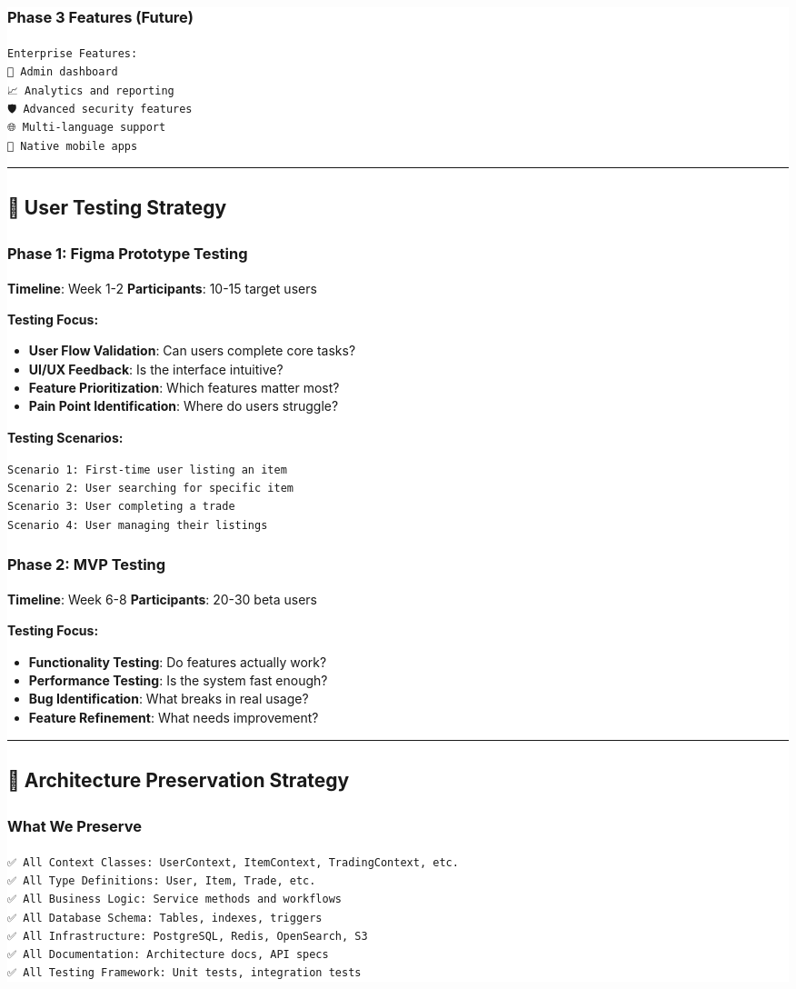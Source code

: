 ### **Phase 3 Features (Future)**
```
Enterprise Features:
🏢 Admin dashboard
📈 Analytics and reporting
🛡️ Advanced security features
🌐 Multi-language support
📱 Native mobile apps
```

---

## 🧪 **User Testing Strategy**

### **Phase 1: Figma Prototype Testing**
**Timeline**: Week 1-2
**Participants**: 10-15 target users

**Testing Focus:**
- **User Flow Validation**: Can users complete core tasks?
- **UI/UX Feedback**: Is the interface intuitive?
- **Feature Prioritization**: Which features matter most?
- **Pain Point Identification**: Where do users struggle?

**Testing Scenarios:**
```
Scenario 1: First-time user listing an item
Scenario 2: User searching for specific item
Scenario 3: User completing a trade
Scenario 4: User managing their listings
```

### **Phase 2: MVP Testing**
**Timeline**: Week 6-8
**Participants**: 20-30 beta users

**Testing Focus:**
- **Functionality Testing**: Do features actually work?
- **Performance Testing**: Is the system fast enough?
- **Bug Identification**: What breaks in real usage?
- **Feature Refinement**: What needs improvement?

---

## 🔄 **Architecture Preservation Strategy**

### **What We Preserve**
```
✅ All Context Classes: UserContext, ItemContext, TradingContext, etc.
✅ All Type Definitions: User, Item, Trade, etc.
✅ All Business Logic: Service methods and workflows
✅ All Database Schema: Tables, indexes, triggers
✅ All Infrastructure: PostgreSQL, Redis, OpenSearch, S3
✅ All Documentation: Architecture docs, API specs
✅ All Testing Framework: Unit tests, integration tests
```
